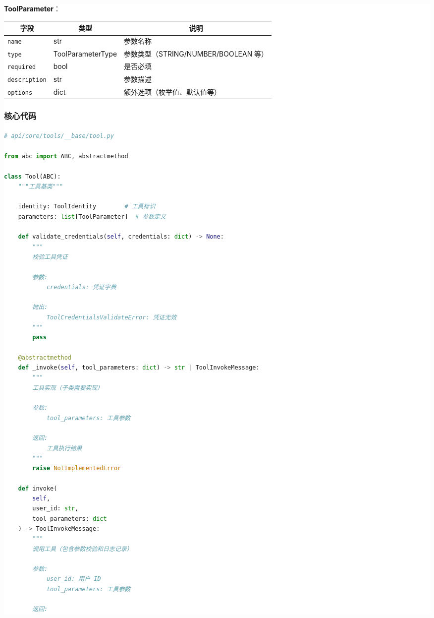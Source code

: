 **ToolParameter**：

| 字段 | 类型 | 说明 |
|------|------|------|
| `name` | str | 参数名称 |
| `type` | ToolParameterType | 参数类型（STRING/NUMBER/BOOLEAN 等） |
| `required` | bool | 是否必填 |
| `description` | str | 参数描述 |
| `options` | dict | 额外选项（枚举值、默认值等） |

### 核心代码

```python
# api/core/tools/__base/tool.py

from abc import ABC, abstractmethod

class Tool(ABC):
    """工具基类"""
    
    identity: ToolIdentity        # 工具标识
    parameters: list[ToolParameter]  # 参数定义
    
    def validate_credentials(self, credentials: dict) -> None:
        """
        校验工具凭证
        
        参数:
            credentials: 凭证字典
        
        抛出:
            ToolCredentialsValidateError: 凭证无效
        """
        pass
    
    @abstractmethod
    def _invoke(self, tool_parameters: dict) -> str | ToolInvokeMessage:
        """
        工具实现（子类需要实现）
        
        参数:
            tool_parameters: 工具参数
        
        返回:
            工具执行结果
        """
        raise NotImplementedError
    
    def invoke(
        self,
        user_id: str,
        tool_parameters: dict
    ) -> ToolInvokeMessage:
        """
        调用工具（包含参数校验和日志记录）
        
        参数:
            user_id: 用户 ID
            tool_parameters: 工具参数
        
        返回:
```